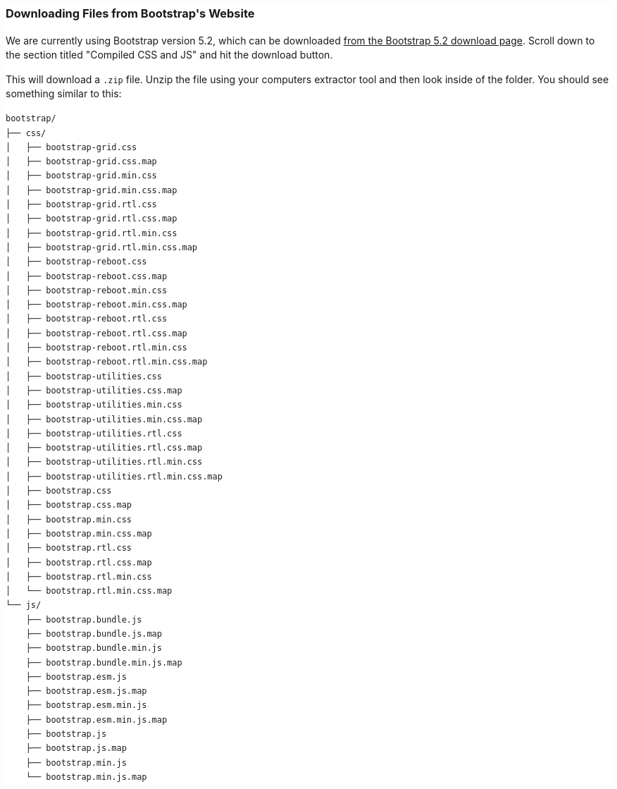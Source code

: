 ### Downloading Files from Bootstrap's Website

We are currently using Bootstrap version 5.2, which can be downloaded [from the Bootstrap 5.2 download page](https://getbootstrap.com/docs/5.2/getting-started/download/). Scroll down to the section titled "Compiled CSS and JS" and hit the download button. 

This will download a `.zip` file. Unzip the file using your computers extractor tool and then look inside of the folder. You should see something similar to this:

```
bootstrap/
├── css/
│   ├── bootstrap-grid.css
│   ├── bootstrap-grid.css.map
│   ├── bootstrap-grid.min.css
│   ├── bootstrap-grid.min.css.map
│   ├── bootstrap-grid.rtl.css
│   ├── bootstrap-grid.rtl.css.map
│   ├── bootstrap-grid.rtl.min.css
│   ├── bootstrap-grid.rtl.min.css.map
│   ├── bootstrap-reboot.css
│   ├── bootstrap-reboot.css.map
│   ├── bootstrap-reboot.min.css
│   ├── bootstrap-reboot.min.css.map
│   ├── bootstrap-reboot.rtl.css
│   ├── bootstrap-reboot.rtl.css.map
│   ├── bootstrap-reboot.rtl.min.css
│   ├── bootstrap-reboot.rtl.min.css.map
│   ├── bootstrap-utilities.css
│   ├── bootstrap-utilities.css.map
│   ├── bootstrap-utilities.min.css
│   ├── bootstrap-utilities.min.css.map
│   ├── bootstrap-utilities.rtl.css
│   ├── bootstrap-utilities.rtl.css.map
│   ├── bootstrap-utilities.rtl.min.css
│   ├── bootstrap-utilities.rtl.min.css.map
│   ├── bootstrap.css
│   ├── bootstrap.css.map
│   ├── bootstrap.min.css
│   ├── bootstrap.min.css.map
│   ├── bootstrap.rtl.css
│   ├── bootstrap.rtl.css.map
│   ├── bootstrap.rtl.min.css
│   └── bootstrap.rtl.min.css.map
└── js/
    ├── bootstrap.bundle.js
    ├── bootstrap.bundle.js.map
    ├── bootstrap.bundle.min.js
    ├── bootstrap.bundle.min.js.map
    ├── bootstrap.esm.js
    ├── bootstrap.esm.js.map
    ├── bootstrap.esm.min.js
    ├── bootstrap.esm.min.js.map
    ├── bootstrap.js
    ├── bootstrap.js.map
    ├── bootstrap.min.js
    └── bootstrap.min.js.map
```

